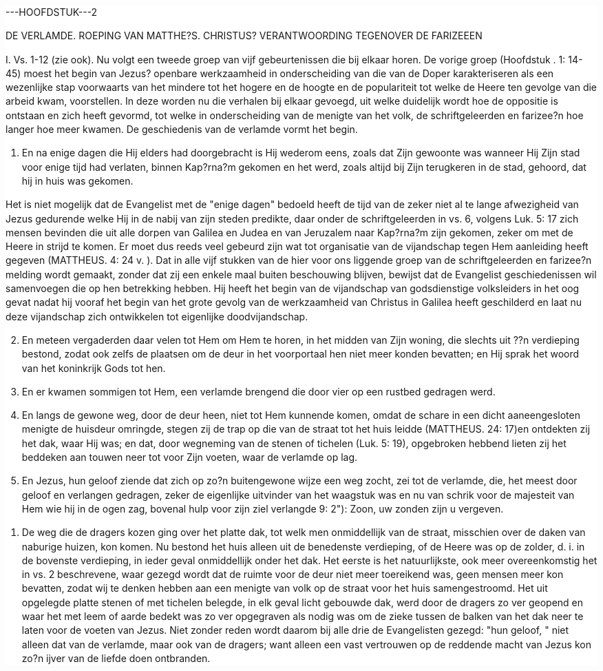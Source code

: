 ---HOOFDSTUK---2

DE   VERLAMDE.   ROEPING   VAN   MATTHE?S.   CHRISTUS?   VERANTWOORDING TEGENOVER DE FARIZEEEN

I. Vs. 1-12 (zie ook). Nu volgt een tweede groep van vijf gebeurtenissen die bij elkaar horen. De vorige groep (Hoofdstuk . 1: 14-45) moest het begin van Jezus? openbare werkzaamheid in onderscheiding van die van de Doper karakteriseren als een wezenlijke stap voorwaarts van het mindere tot het hogere en de hoogte en de populariteit tot welke de Heere ten gevolge van die arbeid kwam, voorstellen. In deze worden nu die verhalen bij elkaar gevoegd, uit welke duidelijk  wordt  hoe  de  oppositie  is  ontstaan  en  zich  heeft  gevormd,  tot  welke   in onderscheiding van de menigte van het volk, de schriftgeleerden en farizee?n hoe langer hoe meer kwamen. De geschiedenis van de verlamde vormt het begin.

1. En na enige dagen die Hij elders had doorgebracht is Hij wederom eens, zoals dat Zijn gewoonte  was  wanneer  Hij  Zijn  stad  voor  enige  tijd  had  verlaten,  binnen  Kap?rna?m gekomen en het werd, zoals altijd bij Zijn terugkeren in de stad, gehoord, dat hij in huis was gekomen.

Het is niet mogelijk dat de Evangelist met de "enige dagen" bedoeld heeft de tijd van de zeker niet  al te  lange  afwezigheid  van  Jezus  gedurende  welke  Hij in  de  nabij van  zijn  steden predikte, daar onder de schriftgeleerden in vs. 6, volgens Luk. 5: 17 zich mensen bevinden die uit alle dorpen van Galilea en Judea en van Jeruzalem naar Kap?rna?m zijn gekomen, zeker om met de Heere in strijd te komen. Er moet dus reeds veel gebeurd zijn wat tot organisatie van de vijandschap tegen Hem aanleiding heeft gegeven (MATTHEUS. 4: 24 v. ). Dat in alle vijf stukken van de hier voor ons liggende groep van de schriftgeleerden en farizee?n melding wordt gemaakt, zonder dat zij een enkele maal buiten beschouwing blijven, bewijst dat de Evangelist  geschiedenissen wil samenvoegen  die  op  hen betrekking  hebben.  Hij heeft  het begin van de vijandschap van godsdienstige volksleiders in het oog gevat nadat hij vooraf het begin van het grote gevolg van de werkzaamheid van Christus in Galilea heeft geschilderd en laat nu deze vijandschap zich ontwikkelen tot eigenlijke doodvijandschap.

2. En meteen vergaderden daar velen tot Hem om Hem te horen, in het midden van Zijn woning, die slechts uit ??n verdieping bestond, zodat ook zelfs de plaatsen om de deur in het voorportaal hen niet meer konden bevatten; en Hij sprak het woord van het koninkrijk Gods tot hen.

3. En er kwamen sommigen tot Hem, een verlamde brengend die door vier op een rustbed gedragen werd.

4. En langs de gewone weg, door de deur heen, niet tot Hem kunnende komen, omdat de schare in een dicht aaneengesloten menigte de huisdeur omringde, stegen zij de trap op die van de straat tot het huis leidde (MATTHEUS. 24: 17)en ontdekten zij het dak, waar Hij was; en dat, door wegneming van de stenen of tichelen (Luk. 5: 19), opgebroken hebbend lieten zij het beddeken aan touwen neer tot voor Zijn voeten, waar de verlamde op lag.

5. En Jezus, hun geloof ziende dat zich op zo?n buitengewone wijze een weg zocht, zei tot de verlamde, die, het meest door geloof en verlangen gedragen, zeker de eigenlijke uitvinder van het waagstuk was en nu van schrik voor de majesteit van Hem wie hij in de ogen zag, bovenal hulp voor zijn ziel verlangde 9: 2"): Zoon, uw zonden zijn u vergeven.

1) De weg die de dragers kozen ging over het platte dak, tot welk men onmiddellijk van de straat, misschien over de daken van naburige huizen, kon komen. Nu bestond het huis alleen uit de benedenste verdieping, of de Heere was op de zolder, d. i. in de bovenste verdieping, in ieder   geval  onmiddellijk   onder   het   dak.   Het   eerste   is   het   natuurlijkste,   ook   meer overeenkomstig het in vs. 2 beschrevene, waar gezegd wordt dat de ruimte voor de deur niet meer toereikend was, geen mensen meer kon bevatten, zodat wij te denken hebben aan een menigte van volk op de straat voor het huis samengestroomd. Het uit opgelegde platte stenen of met  tichelen belegde,  in elk geval licht  gebouwde  dak,  werd  door  de dragers zo  ver geopend en waar het met leem of aarde bedekt was zo ver opgegraven als nodig was om de zieke tussen de balken van het dak neer te laten voor de voeten van Jezus. Niet zonder reden wordt daarom bij alle drie de Evangelisten gezegd: "hun geloof, " niet alleen dat van de verlamde, maar ook van de dragers; want alleen een vast vertrouwen op de reddende macht van Jezus kon zo?n ijver van de liefde doen ontbranden.

